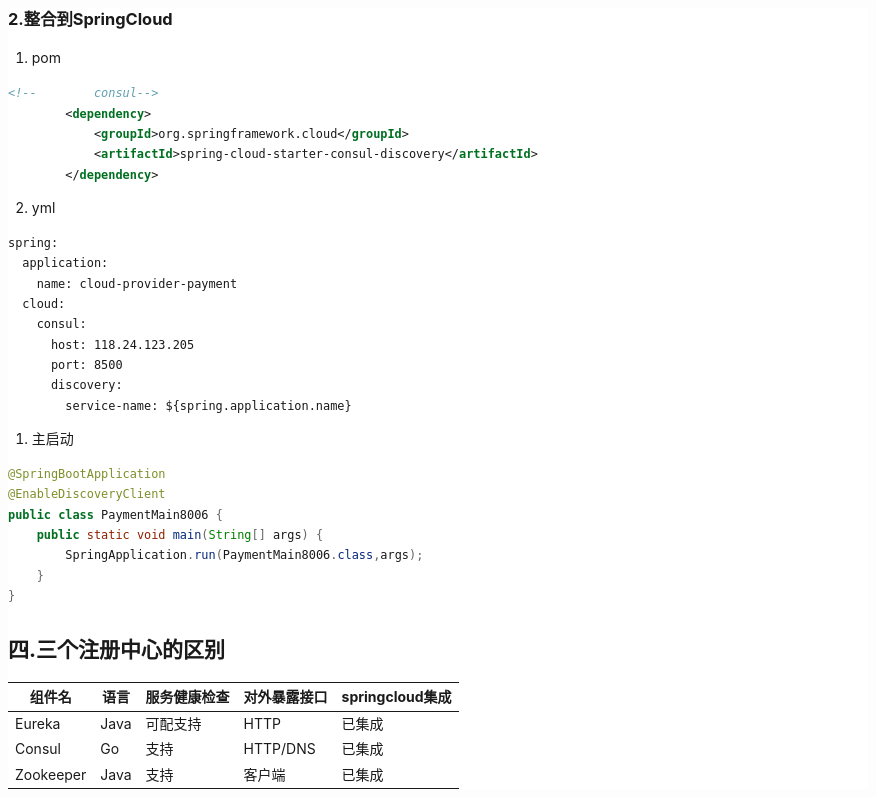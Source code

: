 ### 2.整合到SpringCloud

1. pom

```xml
<!--        consul-->
        <dependency>
            <groupId>org.springframework.cloud</groupId>
            <artifactId>spring-cloud-starter-consul-discovery</artifactId>
        </dependency>
```

2. yml

```shell
spring:
  application:
    name: cloud-provider-payment
  cloud:
    consul:
      host: 118.24.123.205
      port: 8500
      discovery:
        service-name: ${spring.application.name}
```

1. 主启动

```java
@SpringBootApplication
@EnableDiscoveryClient
public class PaymentMain8006 {
    public static void main(String[] args) {
        SpringApplication.run(PaymentMain8006.class,args);
    }
}
```

## 四.三个注册中心的区别

| 组件名    | 语言 | 服务健康检查 | 对外暴露接口 | springcloud集成 |
| --------- | ---- | ------------ | ------------ | --------------- |
| Eureka    | Java | 可配支持     | HTTP         | 已集成          |
| Consul    | Go   | 支持         | HTTP/DNS     | 已集成          |
| Zookeeper | Java | 支持         | 客户端       | 已集成          |
